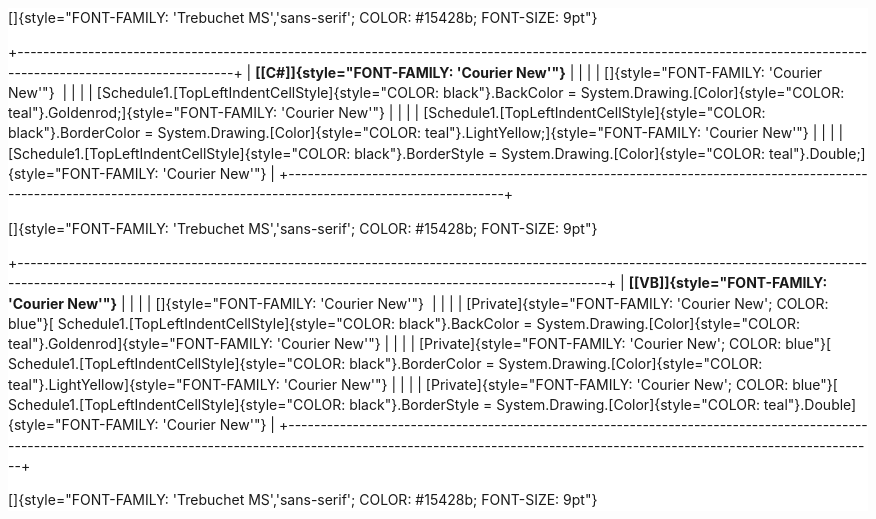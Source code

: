 []{style="FONT-FAMILY: 'Trebuchet MS','sans-serif'; COLOR: #15428b; FONT-SIZE: 9pt"} 

+-----------------------------------------------------------------------------------------------------------------------------------------------------------------------+
| **[\[C#\]]{style="FONT-FAMILY: 'Courier New'"}**                                                                                                                      |
|                                                                                                                                                                       |
| []{style="FONT-FAMILY: 'Courier New'"}                                                                                                                                |
|                                                                                                                                                                       |
| [Schedule1.[TopLeftIndentCellStyle]{style="COLOR: black"}.BackColor = System.Drawing.[Color]{style="COLOR: teal"}.Goldenrod;]{style="FONT-FAMILY: 'Courier New'"}     |
|                                                                                                                                                                       |
| [Schedule1.[TopLeftIndentCellStyle]{style="COLOR: black"}.BorderColor = System.Drawing.[Color]{style="COLOR: teal"}.LightYellow;]{style="FONT-FAMILY: 'Courier New'"} |
|                                                                                                                                                                       |
| [Schedule1.[TopLeftIndentCellStyle]{style="COLOR: black"}.BorderStyle = System.Drawing.[Color]{style="COLOR: teal"}.Double;]{style="FONT-FAMILY: 'Courier New'"}      |
+-----------------------------------------------------------------------------------------------------------------------------------------------------------------------+

[]{style="FONT-FAMILY: 'Trebuchet MS','sans-serif'; COLOR: #15428b; FONT-SIZE: 9pt"} 

+---------------------------------------------------------------------------------------------------------------------------------------------------------------------------------------------------------------------------------+
| **[\[VB\]]{style="FONT-FAMILY: 'Courier New'"}**                                                                                                                                                                                |
|                                                                                                                                                                                                                                 |
| []{style="FONT-FAMILY: 'Courier New'"}                                                                                                                                                                                          |
|                                                                                                                                                                                                                                 |
| [Private]{style="FONT-FAMILY: 'Courier New'; COLOR: blue"}[ Schedule1.[TopLeftIndentCellStyle]{style="COLOR: black"}.BackColor = System.Drawing.[Color]{style="COLOR: teal"}.Goldenrod]{style="FONT-FAMILY: 'Courier New'"}     |
|                                                                                                                                                                                                                                 |
| [Private]{style="FONT-FAMILY: 'Courier New'; COLOR: blue"}[ Schedule1.[TopLeftIndentCellStyle]{style="COLOR: black"}.BorderColor = System.Drawing.[Color]{style="COLOR: teal"}.LightYellow]{style="FONT-FAMILY: 'Courier New'"} |
|                                                                                                                                                                                                                                 |
| [Private]{style="FONT-FAMILY: 'Courier New'; COLOR: blue"}[ Schedule1.[TopLeftIndentCellStyle]{style="COLOR: black"}.BorderStyle = System.Drawing.[Color]{style="COLOR: teal"}.Double]{style="FONT-FAMILY: 'Courier New'"}      |
+---------------------------------------------------------------------------------------------------------------------------------------------------------------------------------------------------------------------------------+

[]{style="FONT-FAMILY: 'Trebuchet MS','sans-serif'; COLOR: #15428b; FONT-SIZE: 9pt"} 
